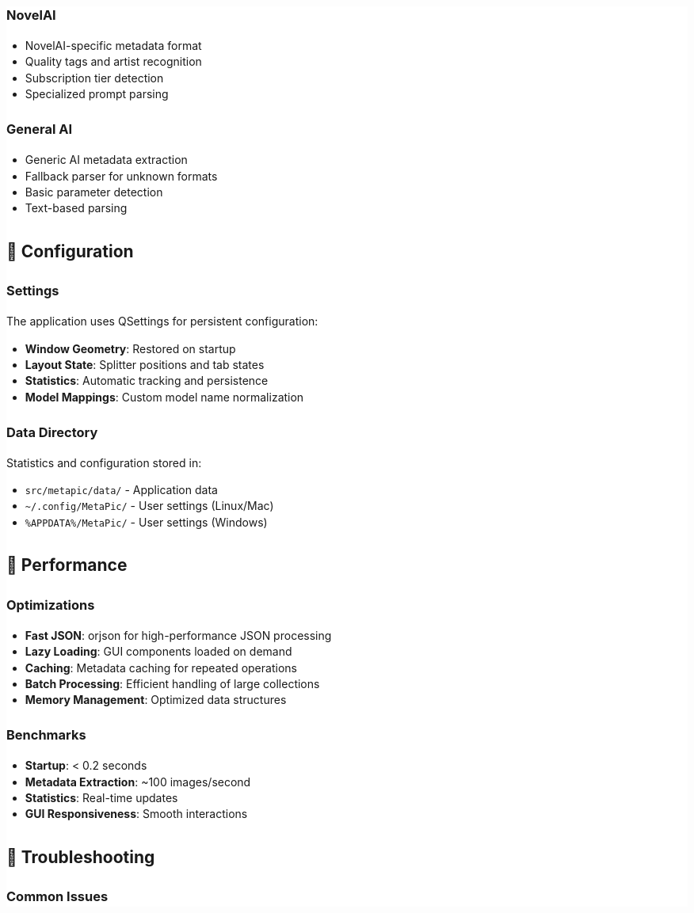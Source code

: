 ### NovelAI
- NovelAI-specific metadata format
- Quality tags and artist recognition
- Subscription tier detection
- Specialized prompt parsing

### General AI
- Generic AI metadata extraction
- Fallback parser for unknown formats
- Basic parameter detection
- Text-based parsing

## 🔧 Configuration

### Settings

The application uses QSettings for persistent configuration:

- **Window Geometry**: Restored on startup
- **Layout State**: Splitter positions and tab states
- **Statistics**: Automatic tracking and persistence
- **Model Mappings**: Custom model name normalization

### Data Directory

Statistics and configuration stored in:
- `src/metapic/data/` - Application data
- `~/.config/MetaPic/` - User settings (Linux/Mac)
- `%APPDATA%/MetaPic/` - User settings (Windows)

## 🚀 Performance

### Optimizations

- **Fast JSON**: orjson for high-performance JSON processing
- **Lazy Loading**: GUI components loaded on demand
- **Caching**: Metadata caching for repeated operations
- **Batch Processing**: Efficient handling of large collections
- **Memory Management**: Optimized data structures

### Benchmarks

- **Startup**: < 0.2 seconds
- **Metadata Extraction**: ~100 images/second
- **Statistics**: Real-time updates
- **GUI Responsiveness**: Smooth interactions

## 🐛 Troubleshooting

### Common Issues
